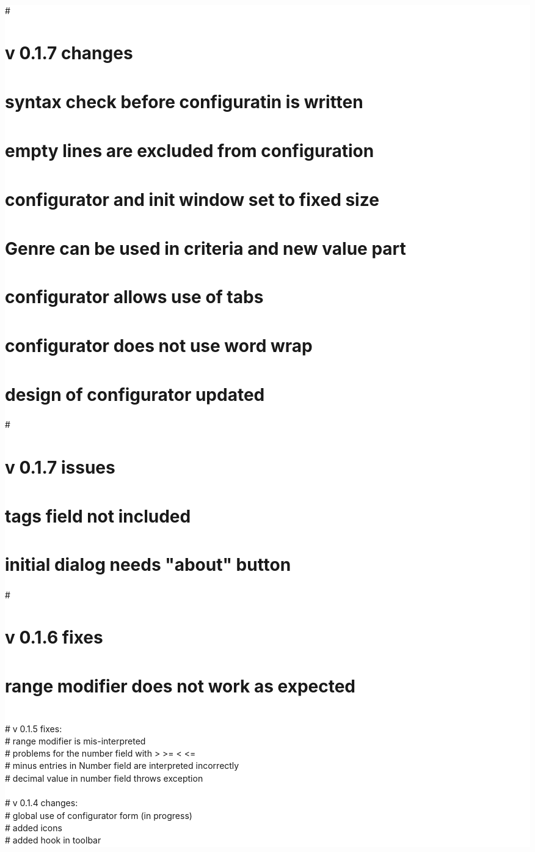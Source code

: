 #<br>
# v 0.1.7 changes<br>
# syntax check before configuratin is written<br>
# empty lines are excluded from configuration<br>
# configurator and init window set to fixed size<br>
# Genre can be used in criteria and new value part<br>
# configurator allows use of tabs<br>
# configurator does not use word wrap<br>
# design of configurator updated<br>
#<br>
# v 0.1.7 issues<br>
# tags field not included<br>
# initial dialog needs "about" button<br>
#<br>
# v 0.1.6 fixes<br>
# range modifier does not work as expected<br>
<br>
# v 0.1.5 fixes:<br>
# range modifier is mis-interpreted<br>
# problems for the number field with > >= < <=<br>
# minus entries in Number field are interpreted incorrectly<br>
# decimal value in number field throws exception<br>
<br>
# v 0.1.4 changes:<br>
# global use of configurator form (in progress)<br>
# added icons<br>
# added hook in toolbar<br>